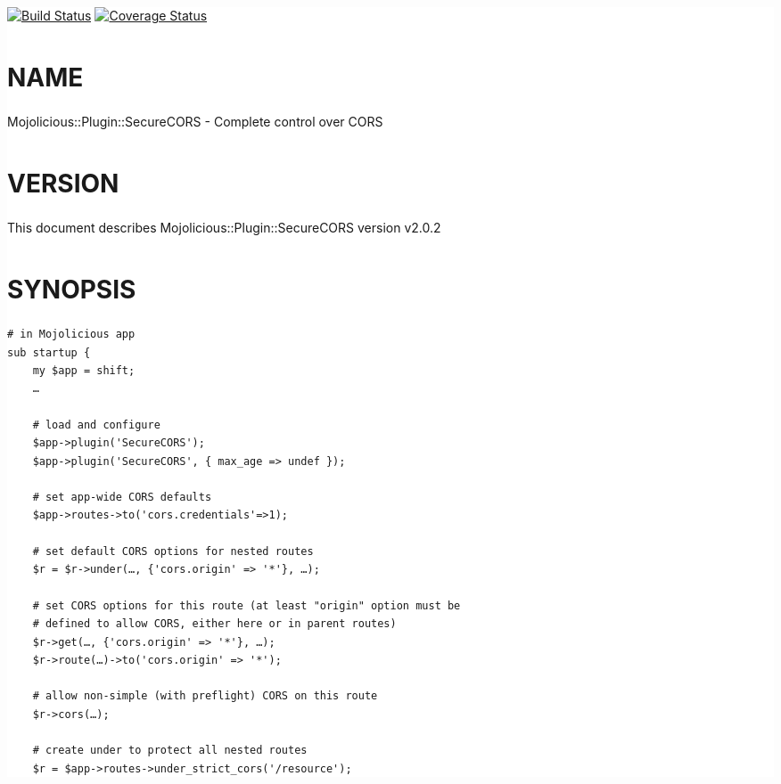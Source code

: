 [![Build Status](https://travis-ci.org/powerman/perl-Mojolicious-Plugin-SecureCORS.svg?branch=master)](https://travis-ci.org/powerman/perl-Mojolicious-Plugin-SecureCORS)
[![Coverage Status](https://coveralls.io/repos/powerman/perl-Mojolicious-Plugin-SecureCORS/badge.svg?branch=master)](https://coveralls.io/r/powerman/perl-Mojolicious-Plugin-SecureCORS?branch=master)

# NAME

Mojolicious::Plugin::SecureCORS - Complete control over CORS

# VERSION

This document describes Mojolicious::Plugin::SecureCORS version v2.0.2

# SYNOPSIS

    # in Mojolicious app
    sub startup {
        my $app = shift;
        …

        # load and configure
        $app->plugin('SecureCORS');
        $app->plugin('SecureCORS', { max_age => undef });

        # set app-wide CORS defaults
        $app->routes->to('cors.credentials'=>1);

        # set default CORS options for nested routes
        $r = $r->under(…, {'cors.origin' => '*'}, …);

        # set CORS options for this route (at least "origin" option must be
        # defined to allow CORS, either here or in parent routes)
        $r->get(…, {'cors.origin' => '*'}, …);
        $r->route(…)->to('cors.origin' => '*');

        # allow non-simple (with preflight) CORS on this route
        $r->cors(…);

        # create under to protect all nested routes
        $r = $app->routes->under_strict_cors('/resource');

